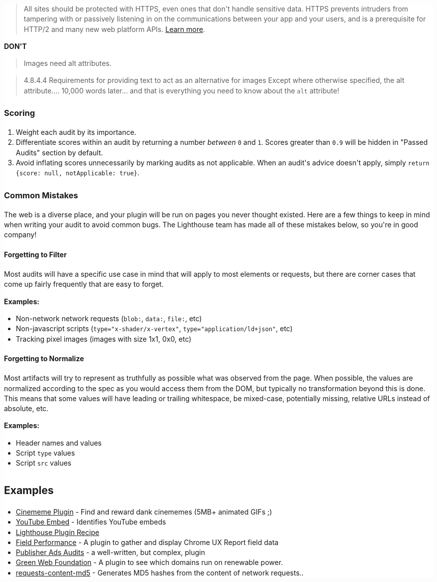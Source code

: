 > All sites should be protected with HTTPS, even ones that don\'t handle sensitive data. HTTPS prevents intruders from tampering with or passively listening in on the communications between your app and your users, and is a prerequisite for HTTP/2 and many new web platform APIs. [Learn more](https://developers.google.com/web/tools/lighthouse/audits/https).

**DON'T**

> Images need alt attributes.

> 4.8.4.4 Requirements for providing text to act as an alternative for images
> Except where otherwise specified, the alt attribute.... 10,000 words later... and that is everything you need to know about the `alt` attribute!

### Scoring

1. Weight each audit by its importance.
1. Differentiate scores within an audit by returning a number _between_ `0` and `1`. Scores greater than `0.9` will be hidden in "Passed Audits" section by default.
1. Avoid inflating scores unnecessarily by marking audits as not applicable. When an audit's advice doesn't apply, simply `return {score: null, notApplicable: true}`.

### Common Mistakes

The web is a diverse place, and your plugin will be run on pages you never thought existed. Here are a few things to keep in mind when writing your audit to avoid common bugs. The Lighthouse team has made all of these mistakes below, so you're in good company!

#### Forgetting to Filter

Most audits will have a specific use case in mind that will apply to most elements or requests, but there are corner cases that come up fairly frequently that are easy to forget.

**Examples:**

- Non-network network requests (`blob:`, `data:`, `file:`, etc)
- Non-javascript scripts (`type="x-shader/x-vertex"`, `type="application/ld+json"`, etc)
- Tracking pixel images (images with size 1x1, 0x0, etc)

#### Forgetting to Normalize

Most artifacts will try to represent as truthfully as possible what was observed from the page. When possible, the values are normalized according to the spec as you would access them from the DOM, but typically no transformation beyond this is done. This means that some values will have leading or trailing whitespace, be mixed-case, potentially missing, relative URLs instead of absolute, etc.

**Examples:**

- Header names and values
- Script `type` values
- Script `src` values

## Examples

- [Cinememe Plugin](https://github.com/exterkamp/lighthouse-plugin-cinememe) - Find and reward dank cinememes (5MB+ animated GIFs ;)
- [YouTube Embed](https://github.com/connorjclark/lighthouse-plugin-yt) - Identifies YouTube embeds
- [Lighthouse Plugin Recipe](./recipes/lighthouse-plugin-example)
- [Field Performance](https://github.com/treosh/lighthouse-plugin-field-performance) - A plugin to gather and display Chrome UX Report field data
- [Publisher Ads Audits](https://github.com/googleads/pub-ads-lighthouse-plugin) - a well-written, but complex, plugin
- [Green Web Foundation](https://github.com/thegreenwebfoundation/lighthouse-plugin-greenhouse) - A plugin to see which domains run on renewable power.
- [requests-content-md5](https://www.npmjs.com/package/lighthouse-plugin-md5) - Generates MD5 hashes from the content of network requests..

